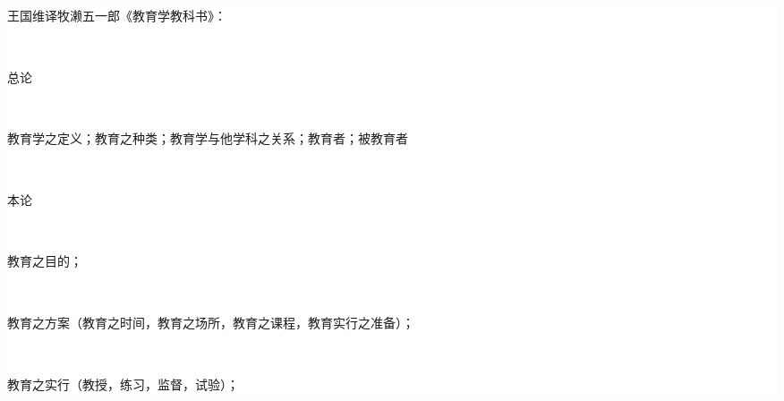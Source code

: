    王国维译牧濑五一郎《教育学教科书》：
  </span>
 </p>
 <p class="p1">
  <span class="s1">
  </span>
  <br/>
 </p>
 <p class="p2">
  <span class="s1">
   总论
  </span>
 </p>
 <p class="p1">
  <span class="s1">
  </span>
  <br/>
 </p>
 <p class="p2">
  <span class="s1">
   教育学之定义；教育之种类；教育学与他学科之关系；教育者；被教育者
  </span>
 </p>
 <p class="p1">
  <span class="s1">
  </span>
  <br/>
 </p>
 <p class="p2">
  <span class="s1">
   本论
  </span>
 </p>
 <p class="p1">
  <span class="s1">
  </span>
  <br/>
 </p>
 <p class="p2">
  <span class="s1">
   教育之目的；
  </span>
 </p>
 <p class="p1">
  <span class="s1">
  </span>
  <br/>
 </p>
 <p class="p2">
  <span class="s1">
   教育之方案（教育之时间，教育之场所，教育之课程，教育实行之准备）；
  </span>
 </p>
 <p class="p1">
  <span class="s1">
  </span>
  <br/>
 </p>
 <p class="p2">
  <span class="s1">
   教育之实行（教授，练习，监督，试验）；
  </span>
 </p>
 <p class="p1">